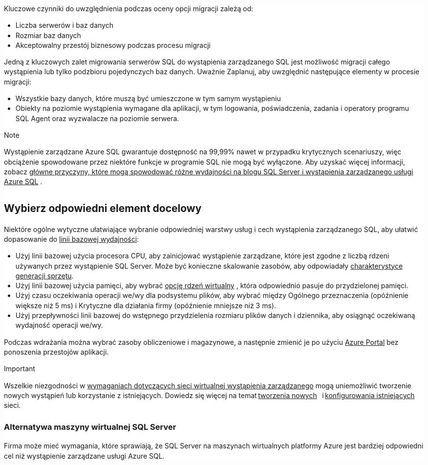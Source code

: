 Kluczowe czynniki do uwzględnienia podczas oceny opcji migracji zależą od: 
- Liczba serwerów i baz danych
- Rozmiar baz danych
- Akceptowalny przestój biznesowy podczas procesu migracji 

Jedną z kluczowych zalet migrowania serwerów SQL do wystąpienia zarządzanego SQL jest możliwość migracji całego wystąpienia lub tylko podzbioru pojedynczych baz danych. Uważnie Zaplanuj, aby uwzględnić następujące elementy w procesie migracji: 
- Wszystkie bazy danych, które muszą być umieszczone w tym samym wystąpieniu 
- Obiekty na poziomie wystąpienia wymagane dla aplikacji, w tym logowania, poświadczenia, zadania i operatory programu SQL Agent oraz wyzwalacze na poziomie serwera. 

> [!NOTE]
> Wystąpienie zarządzane Azure SQL gwarantuje dostępność na 99,99% nawet w przypadku krytycznych scenariuszy, więc obciążenie spowodowane przez niektóre funkcje w programie SQL nie mogą być wyłączone. Aby uzyskać więcej informacji, zobacz [główne przyczyny, które mogą spowodować różne wydajności na blogu SQL Server i wystąpienia zarządzanego usługi Azure SQL](https://azure.microsoft.com/blog/key-causes-of-performance-differences-between-sql-managed-instance-and-sql-server/) . 


## <a name="choose-appropriate-target"></a>Wybierz odpowiedni element docelowy

Niektóre ogólne wytyczne ułatwiające wybranie odpowiedniej warstwy usług i cech wystąpienia zarządzanego SQL, aby ułatwić dopasowanie do [linii bazowej wydajności](sql-server-to-managed-instance-performance-baseline.md): 

- Użyj linii bazowej użycia procesora CPU, aby zainicjować wystąpienie zarządzane, które jest zgodne z liczbą rdzeni używanych przez wystąpienie SQL Server. Może być konieczne skalowanie zasobów, aby odpowiadały [charakterystyce generacji sprzętu](../../managed-instance/resource-limits.md#hardware-generation-characteristics). 
- Użyj linii bazowej użycia pamięci, aby wybrać [opcję rdzeń wirtualny](../../managed-instance/resource-limits.md#service-tier-characteristics) , która odpowiednio pasuje do przydzielonej pamięci. 
- Użyj czasu oczekiwania operacji we/wy dla podsystemu plików, aby wybrać między Ogólnego przeznaczenia (opóźnienie większe niż 5 ms) i Krytyczne dla działania firmy (opóźnienie mniejsze niż 3 ms). 
- Użyj przepływności linii bazowej do wstępnego przydzielenia rozmiaru plików danych i dziennika, aby osiągnąć oczekiwaną wydajność operacji we/wy. 

Podczas wdrażania można wybrać zasoby obliczeniowe i magazynowe, a następnie zmienić je po użyciu [Azure Portal](../../database/scale-resources.md) bez ponoszenia przestojów aplikacji. 

> [!IMPORTANT]
> Wszelkie niezgodności w [wymaganiach dotyczących sieci wirtualnej wystąpienia zarządzanego](../../managed-instance/connectivity-architecture-overview.md#network-requirements) mogą uniemożliwić tworzenie nowych wystąpień lub korzystanie z istniejących. Dowiedz się więcej na temat [tworzenia nowych](../../managed-instance/virtual-network-subnet-create-arm-template.md)   i [konfigurowania istniejących](../../managed-instance/vnet-existing-add-subnet.md?branch=release-ignite-arc-data)   sieci. 

### <a name="sql-server-vm-alternative"></a>Alternatywa maszyny wirtualnej SQL Server

Firma może mieć wymagania, które sprawiają, że SQL Server na maszynach wirtualnych platformy Azure jest bardziej odpowiedni cel niż wystąpienie zarządzane usługi Azure SQL. 
